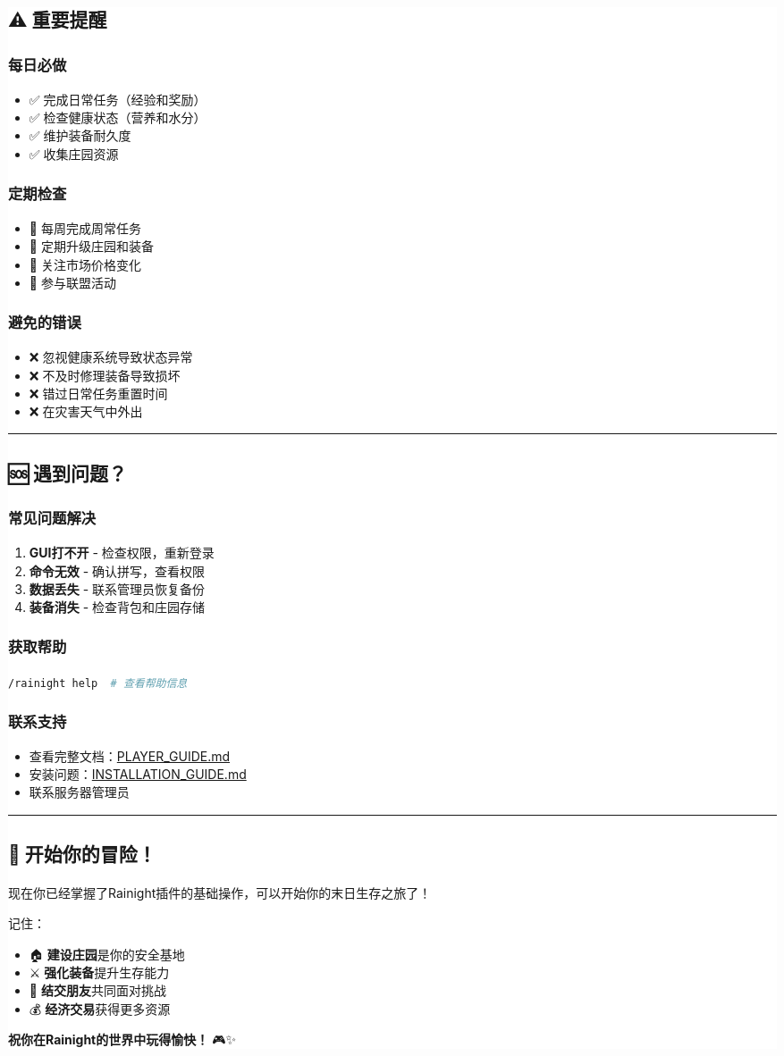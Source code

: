 
## ⚠️ 重要提醒

### 每日必做
- ✅ 完成日常任务（经验和奖励）
- ✅ 检查健康状态（营养和水分）
- ✅ 维护装备耐久度
- ✅ 收集庄园资源

### 定期检查
- 🔄 每周完成周常任务
- 🔄 定期升级庄园和装备
- 🔄 关注市场价格变化
- 🔄 参与联盟活动

### 避免的错误
- ❌ 忽视健康系统导致状态异常
- ❌ 不及时修理装备导致损坏
- ❌ 错过日常任务重置时间
- ❌ 在灾害天气中外出

---

## 🆘 遇到问题？

### 常见问题解决
1. **GUI打不开** - 检查权限，重新登录
2. **命令无效** - 确认拼写，查看权限
3. **数据丢失** - 联系管理员恢复备份
4. **装备消失** - 检查背包和庄园存储

### 获取帮助
```bash
/rainight help  # 查看帮助信息
```

### 联系支持
- 查看完整文档：[PLAYER_GUIDE.md](PLAYER_GUIDE.md)
- 安装问题：[INSTALLATION_GUIDE.md](INSTALLATION_GUIDE.md)
- 联系服务器管理员

---

## 🎉 开始你的冒险！

现在你已经掌握了Rainight插件的基础操作，可以开始你的末日生存之旅了！

记住：
- 🏠 **建设庄园**是你的安全基地
- ⚔️ **强化装备**提升生存能力
- 🤝 **结交朋友**共同面对挑战
- 💰 **经济交易**获得更多资源

**祝你在Rainight的世界中玩得愉快！** 🎮✨
